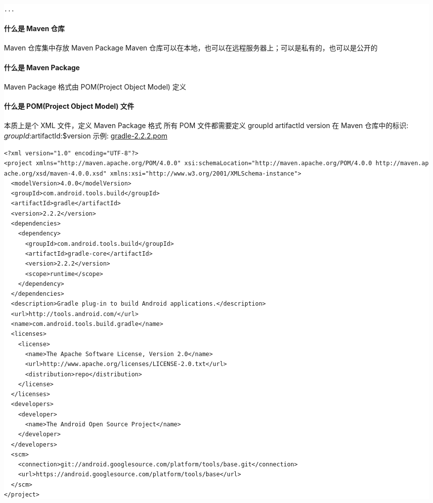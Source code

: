 ```
...

```
#### 什么是 Maven 仓库
Maven 仓库集中存放 Maven Package
Maven 仓库可以在本地，也可以在远程服务器上；可以是私有的，也可以是公开的
#### 什么是 Maven Package
Maven Package 格式由 POM(Project Object Model) 定义
#### 什么是 POM(Project Object Model) 文件
本质上是个 XML 文件，定义 Maven Package 格式
所有 POM 文件都需要定义 groupId artifactId version
在 Maven 仓库中的标识: $groupId:$artifactId:$version
示例: [gradle-2.2.2.pom](https://jcenter.bintray.com/com/android/tools/build/gradle/2.2.2/gradle-2.2.2.pom)
```
<?xml version="1.0" encoding="UTF-8"?>
<project xmlns="http://maven.apache.org/POM/4.0.0" xsi:schemaLocation="http://maven.apache.org/POM/4.0.0 http://maven.apache.org/xsd/maven-4.0.0.xsd" xmlns:xsi="http://www.w3.org/2001/XMLSchema-instance">
  <modelVersion>4.0.0</modelVersion>
  <groupId>com.android.tools.build</groupId>
  <artifactId>gradle</artifactId>
  <version>2.2.2</version>
  <dependencies>
    <dependency>
      <groupId>com.android.tools.build</groupId>
      <artifactId>gradle-core</artifactId>
      <version>2.2.2</version>
      <scope>runtime</scope>
    </dependency>
  </dependencies>
  <description>Gradle plug-in to build Android applications.</description>
  <url>http://tools.android.com/</url>
  <name>com.android.tools.build.gradle</name>
  <licenses>
    <license>
      <name>The Apache Software License, Version 2.0</name>
      <url>http://www.apache.org/licenses/LICENSE-2.0.txt</url>
      <distribution>repo</distribution>
    </license>
  </licenses>
  <developers>
    <developer>
      <name>The Android Open Source Project</name>
    </developer>
  </developers>
  <scm>
    <connection>git://android.googlesource.com/platform/tools/base.git</connection>
    <url>https://android.googlesource.com/platform/tools/base</url>
  </scm>
</project>
```

